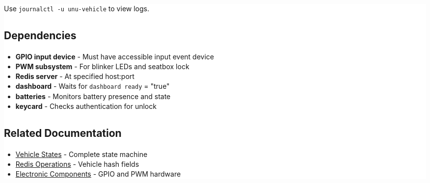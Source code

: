 Use `journalctl -u unu-vehicle` to view logs.

## Dependencies

- **GPIO input device** - Must have accessible input event device
- **PWM subsystem** - For blinker LEDs and seatbox lock
- **Redis server** - At specified host:port
- **dashboard** - Waits for `dashboard ready` = "true"
- **batteries** - Monitors battery presence and state
- **keycard** - Checks authentication for unlock

## Related Documentation

- [Vehicle States](../states/README.md) - Complete state machine
- [Redis Operations](../redis/README.md) - Vehicle hash fields
- [Electronic Components](../electronic/README.md) - GPIO and PWM hardware
